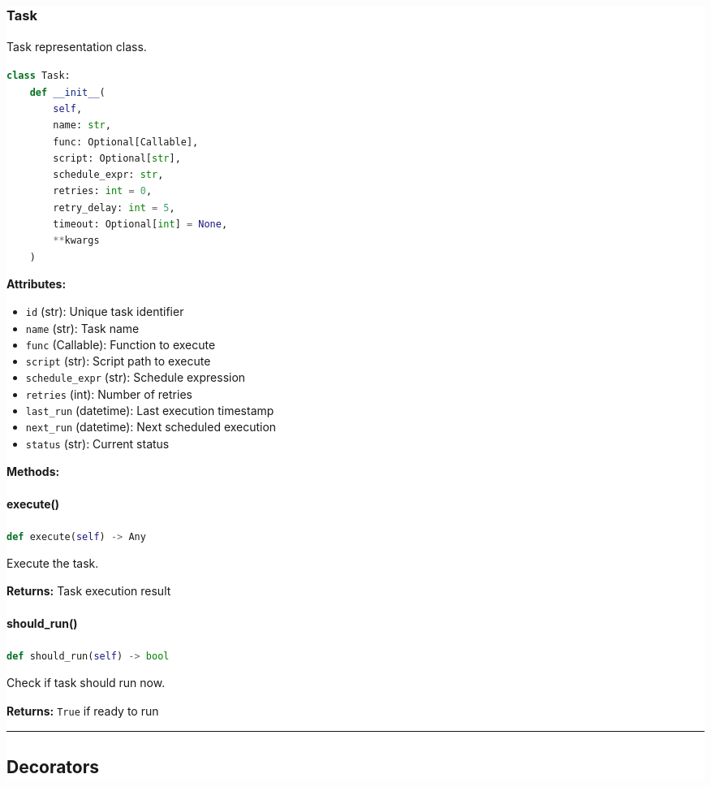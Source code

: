 
### Task

Task representation class.

```python
class Task:
    def __init__(
        self,
        name: str,
        func: Optional[Callable],
        script: Optional[str],
        schedule_expr: str,
        retries: int = 0,
        retry_delay: int = 5,
        timeout: Optional[int] = None,
        **kwargs
    )
```

**Attributes:**
- `id` (str): Unique task identifier
- `name` (str): Task name
- `func` (Callable): Function to execute
- `script` (str): Script path to execute
- `schedule_expr` (str): Schedule expression
- `retries` (int): Number of retries
- `last_run` (datetime): Last execution timestamp
- `next_run` (datetime): Next scheduled execution
- `status` (str): Current status

**Methods:**

#### execute()

```python
def execute(self) -> Any
```

Execute the task.

**Returns:** Task execution result

#### should_run()

```python
def should_run(self) -> bool
```

Check if task should run now.

**Returns:** `True` if ready to run

---

## Decorators
